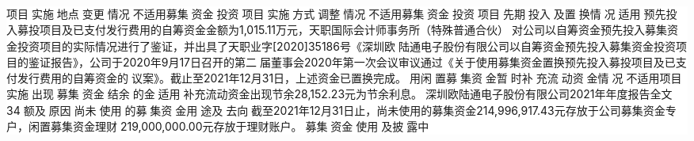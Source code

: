 项目
实施
地点
变更
情况
不适用募集
资金
投资
项目
实施
方式
调整
情况
不适用募集
资金
投资
项目
先期
投入
及置
换情
况
适用
预先投入募投项目及已支付发行费用的自筹资金金额为1,015.11万元，天职国际会计师事务所（特殊普通合伙）
对公司以自筹资金预先投入募集资金投资项目的实际情况进行了鉴证，并出具了天职业字[2020]35186号《深圳欧
陆通电子股份有限公司以自筹资金预先投入募集资金投资项目的鉴证报告》，公司于2020年9月17日召开的第二
届董事会2020年第一次会议审议通过《关于使用募集资金置换预先投入募投项目及已支付发行费用的自筹资金的
议案》。截止至2021年12月31日，上述资金已置换完成。
用闲
置募
集资
金暂
时补
充流
动资
金情
况
不适用项目
实施
出现
募集
资金
结余
的金
适用
补充流动资金出现节余28,152.23元为节余利息。
深圳欧陆通电子股份有限公司2021年年度报告全文
34
额及
原因
尚未
使用
的募
集资
金用
途及
去向
截至2021年12月31日止，尚未使用的募集资金214,996,917.43元存放于公司募集资金专户，闲置募集资金理财
219,000,000.00元存放于理财账户。
募集
资金
使用
及披
露中